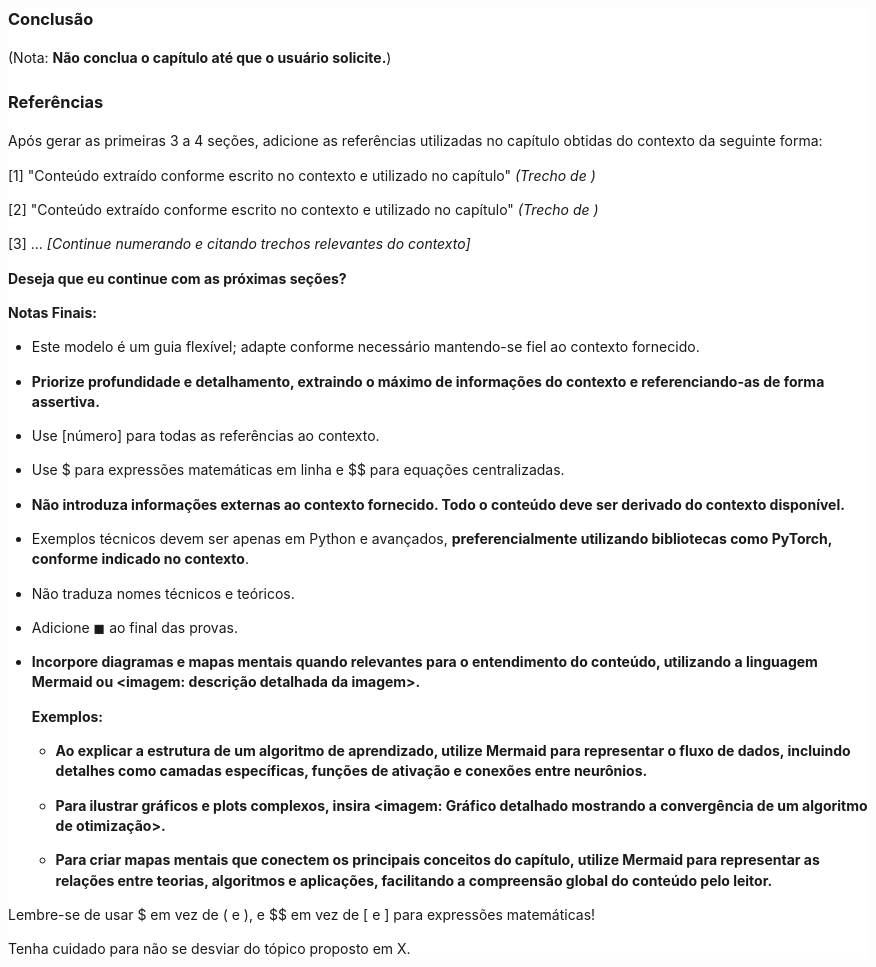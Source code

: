 ### Conclusão

(Nota: **Não conclua o capítulo até que o usuário solicite.**)

### Referências

Após gerar as primeiras 3 a 4 seções, adicione as referências utilizadas no capítulo obtidas do contexto da seguinte forma:

[1] "Conteúdo extraído conforme escrito no contexto e utilizado no capítulo" *(Trecho de <Nome do Documento>)*

[2] "Conteúdo extraído conforme escrito no contexto e utilizado no capítulo" *(Trecho de <Nome do Documento>)*

[3] ... *[Continue numerando e citando trechos relevantes do contexto]*

**Deseja que eu continue com as próximas seções?**

**Notas Finais:**

- Este modelo é um guia flexível; adapte conforme necessário mantendo-se fiel ao contexto fornecido.

- **Priorize profundidade e detalhamento, extraindo o máximo de informações do contexto e referenciando-as de forma assertiva.**

- Use [número] para todas as referências ao contexto.

- Use $ para expressões matemáticas em linha e $$ para equações centralizadas.

- **Não introduza informações externas ao contexto fornecido. Todo o conteúdo deve ser derivado do contexto disponível.**

- Exemplos técnicos devem ser apenas em Python e avançados, **preferencialmente utilizando bibliotecas como PyTorch, conforme indicado no contexto**.

- Não traduza nomes técnicos e teóricos.

- Adicione $\blacksquare$ ao final das provas.

- **Incorpore diagramas e mapas mentais quando relevantes para o entendimento do conteúdo, utilizando a linguagem Mermaid ou <imagem: descrição detalhada da imagem>.**

  **Exemplos:**

  - **Ao explicar a estrutura de um algoritmo de aprendizado, utilize Mermaid para representar o fluxo de dados, incluindo detalhes como camadas específicas, funções de ativação e conexões entre neurônios.**

  - **Para ilustrar gráficos e plots complexos, insira <imagem: Gráfico detalhado mostrando a convergência de um algoritmo de otimização>.**

  - **Para criar mapas mentais que conectem os principais conceitos do capítulo, utilize Mermaid para representar as relações entre teorias, algoritmos e aplicações, facilitando a compreensão global do conteúdo pelo leitor.**

Lembre-se de usar $ em vez de \( e \), e $$ em vez de \[ e \] para expressões matemáticas!

Tenha cuidado para não se desviar do tópico proposto em X.
